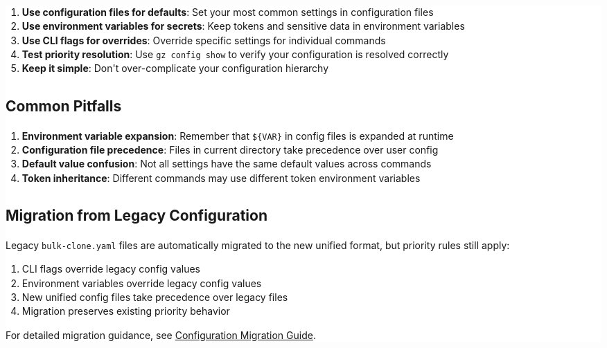 1. **Use configuration files for defaults**: Set your most common settings in configuration files
2. **Use environment variables for secrets**: Keep tokens and sensitive data in environment variables
3. **Use CLI flags for overrides**: Override specific settings for individual commands
4. **Test priority resolution**: Use `gz config show` to verify your configuration is resolved correctly
5. **Keep it simple**: Don't over-complicate your configuration hierarchy

## Common Pitfalls

1. **Environment variable expansion**: Remember that `${VAR}` in config files is expanded at runtime
2. **Configuration file precedence**: Files in current directory take precedence over user config
3. **Default value confusion**: Not all settings have the same default values across commands
4. **Token inheritance**: Different commands may use different token environment variables

## Migration from Legacy Configuration

Legacy `bulk-clone.yaml` files are automatically migrated to the new unified format, but priority rules still apply:

1. CLI flags override legacy config values
2. Environment variables override legacy config values
3. New unified config files take precedence over legacy files
4. Migration preserves existing priority behavior

For detailed migration guidance, see [Configuration Migration Guide](configuration-migration.md).
